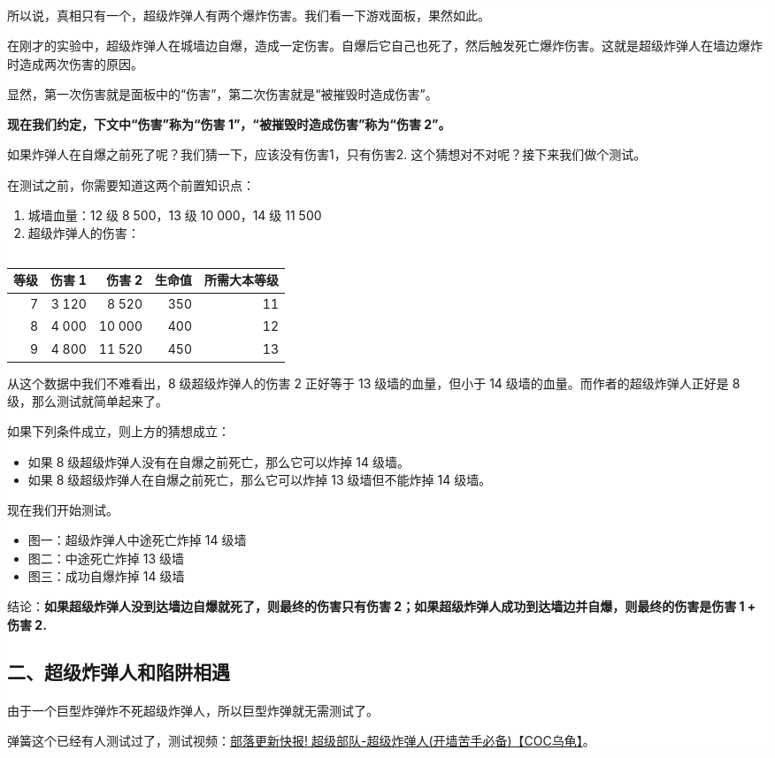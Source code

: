 所以说，真相只有一个，超级炸弹人有两个爆炸伤害。我们看一下游戏面板，果然如此。

<Pic src="/p/1279/1279-4.jpg" width="924" height="703" maxWidth="616px" caption="炸弹人面板" />

在刚才的实验中，超级炸弹人在城墙边自爆，造成一定伤害。自爆后它自己也死了，然后触发死亡爆炸伤害。这就是超级炸弹人在墙边爆炸时造成两次伤害的原因。

显然，第一次伤害就是面板中的“伤害”，第二次伤害就是“被摧毁时造成伤害”。

**现在我们约定，下文中“伤害”称为“伤害 1”，“被摧毁时造成伤害”称为“伤害 2”。**

如果炸弹人在自爆之前死了呢？我们猜一下，应该没有伤害1，只有伤害2. 这个猜想对不对呢？接下来我们做个测试。

在测试之前，你需要知道这两个前置知识点：

1. 城墙血量：12 级 8 500，13 级 10 000，14 级 11 500
2. 超级炸弹人的伤害：

<Table maxWidth="450px">

| 等级 | 伤害 1 | 伤害 2 | 生命值 | 所需大本等级 |
|  --: |  --:  |   --:  |  --:  |     --:     |
|   7  | 3 120 |  8 520 |  350  |      11     |
|   8  | 4 000 | 10 000 |  400  |      12     |
|   9  | 4 800 | 11 520 |  450  |      13     |

</Table>

从这个数据中我们不难看出，8 级超级炸弹人的伤害 2 正好等于 13 级墙的血量，但小于 14 级墙的血量。而作者的超级炸弹人正好是 8 级，那么测试就简单起来了。

如果下列条件成立，则上方的猜想成立：

- 如果 8 级超级炸弹人没有在自爆之前死亡，那么它可以炸掉 14 级墙。
- 如果 8 级超级炸弹人在自爆之前死亡，那么它可以炸掉 13 级墙但不能炸掉 14 级墙。

现在我们开始测试。

- 图一：超级炸弹人中途死亡炸掉 14 级墙
- 图二：中途死亡炸掉 13 级墙
- 图三：成功自爆炸掉 14 级墙

<ImgGroup class="cp-bigger-img-group cp-centered-img-group">
    <ImgGroupItem imgSrc="/p/1279/1279-8-1.jpg" width="494" height="391" caption="中途死亡，没有炸掉 14 级墙" maxWidth="300px" />
    <ImgGroupItem imgSrc="/p/1279/1279-8-2.jpg" width="500" height="384" caption="中途死亡，炸掉 13 级墙" maxWidth="300px" />
    <ImgGroupItem imgSrc="/p/1279/1279-8-3.jpg" width="606" height="511" caption="成功自爆，炸掉 14 级墙" maxWidth="300px" />
</ImgGroup>

结论：**如果超级炸弹人没到达墙边自爆就死了，则最终的伤害只有伤害 2；如果超级炸弹人成功到达墙边并自爆，则最终的伤害是伤害 1 + 伤害 2.**

## 二、超级炸弹人和陷阱相遇

由于一个巨型炸弹炸不死超级炸弹人，所以巨型炸弹就无需测试了。

弹簧这个已经有人测试过了，测试视频：[部落更新快报! 超级部队-超级炸弹人(开墙苦手必备)【COC乌龟】](https://www.bilibili.com/video/BV1Uc41187rb/)。
